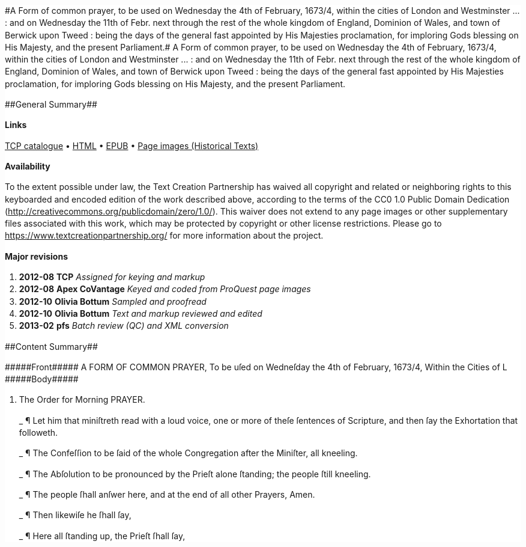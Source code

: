 #A Form of common prayer, to be used on Wednesday the 4th of February, 1673/4, within the cities of London and Westminster ... : and on Wednesday the 11th of Febr. next through the rest of the whole kingdom of England, Dominion of Wales, and town of Berwick upon Tweed : being the days of the general fast appointed by His Majesties proclamation, for imploring Gods blessing on His Majesty, and the present Parliament.#
A Form of common prayer, to be used on Wednesday the 4th of February, 1673/4, within the cities of London and Westminster ... : and on Wednesday the 11th of Febr. next through the rest of the whole kingdom of England, Dominion of Wales, and town of Berwick upon Tweed : being the days of the general fast appointed by His Majesties proclamation, for imploring Gods blessing on His Majesty, and the present Parliament.

##General Summary##

**Links**

[TCP catalogue](http://www.ota.ox.ac.uk/tcp/)  • 
[HTML](http://tei.it.ox.ac.uk/tcp/Texts-HTML/free/A33/A33002.html)  • 
[EPUB](http://tei.it.ox.ac.uk/tcp/Texts-EPUB/free/A33/A33002.epub) • 
[Page images (Historical Texts)](https://historicaltexts.jisc.ac.uk/eebo-12393491e)

**Availability**

To the extent possible under law, the Text Creation Partnership has waived all copyright and related or neighboring rights to this keyboarded and encoded edition of the work described above, according to the terms of the CC0 1.0 Public Domain Dedication (http://creativecommons.org/publicdomain/zero/1.0/). This waiver does not extend to any page images or other supplementary files associated with this work, which may be protected by copyright or other license restrictions. Please go to https://www.textcreationpartnership.org/ for more information about the project.

**Major revisions**

1. __2012-08__ __TCP__ *Assigned for keying and markup*
1. __2012-08__ __Apex CoVantage__ *Keyed and coded from ProQuest page images*
1. __2012-10__ __Olivia Bottum__ *Sampled and proofread*
1. __2012-10__ __Olivia Bottum__ *Text and markup reviewed and edited*
1. __2013-02__ __pfs__ *Batch review (QC) and XML conversion*

##Content Summary##

#####Front#####
A FORM OF COMMON PRAYER, To be uſed on Wedneſday the 4th of February, 1673/4, Within the Cities of L
#####Body#####

1. The Order for Morning PRAYER.

    _ ¶ Let him that miniſtreth read with a loud voice, one or more of theſe ſentences of Scripture, and then ſay the Exhortation that followeth.

    _ ¶ The Confeſſion to be ſaid of the whole Congregation after the Miniſter, all kneeling.

    _ ¶ The Abſolution to be pronounced by the Prieſt alone ſtanding; the people ſtill kneeling.

    _ ¶ The people ſhall anſwer here, and at the end of all other Prayers, Amen.

    _ ¶ Then likewiſe he ſhall ſay,

    _ ¶ Here all ſtanding up, the Prieſt ſhall ſay,
